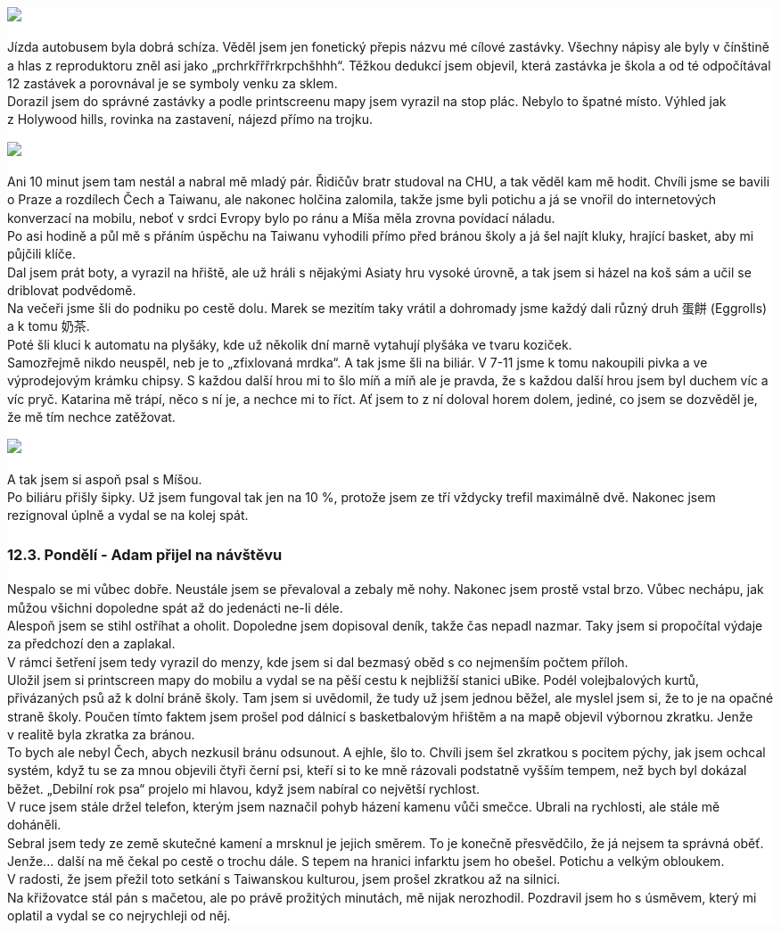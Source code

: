 <a href="../images/2018_march/11_1.jpg" target="_blank"><img src="../images/thumbnails/2018_march/11_1.jpg"></a>

Jízda autobusem byla dobrá schíza. Věděl jsem jen fonetický přepis názvu mé cílové zastávky. Všechny nápisy ale byly v čínštině a hlas z reproduktoru zněl asi jako „prchrkřřřrkrpchšhhh“. Těžkou dedukcí jsem objevil, která zastávka je škola a od té odpočítával 12 zastávek a porovnával je se symboly venku za sklem.<br>
Dorazil jsem do správné zastávky a podle printscreenu mapy jsem vyrazil na stop plác. Nebylo to špatné místo. Výhled jak z Holywood hills, rovinka na zastavení, nájezd přímo na trojku.

<a href="../images/2018_march/11_2.jpg" target="_blank"><img src="../images/thumbnails/2018_march/11_2.jpg"></a>

Ani 10 minut jsem tam nestál a nabral mě mladý pár. Řidičův bratr studoval na CHU, a tak věděl kam mě hodit. Chvíli jsme se bavili o Praze a rozdílech Čech a Taiwanu, ale nakonec holčina zalomila, takže jsme byli potichu a já se vnořil do internetových konverzací na mobilu, neboť v srdci Evropy bylo po ránu a Míša měla zrovna povídací náladu.<br>
Po asi hodině a půl mě s přáním úspěchu na Taiwanu vyhodili přímo před bránou školy a já šel najít kluky, hrající basket, aby mi půjčili klíče.<br>
Dal jsem prát boty, a vyrazil na hřiště, ale už hráli s nějakými Asiaty hru vysoké úrovně, a tak jsem si házel na koš sám a učil se driblovat podvědomě.<br>
Na večeři jsme šli do podniku po cestě dolu. Marek se mezitím taky vrátil a dohromady jsme každý dali různý druh 蛋餅 (Eggrolls) a k tomu 奶茶.<br>
Poté šli kluci k automatu na plyšáky, kde už několik dní marně vytahují plyšáka ve tvaru koziček.<br>
Samozřejmě nikdo neuspěl, neb je to „zfixlovaná mrdka“. A tak jsme šli na biliár. V 7-11 jsme k tomu nakoupili pivka a ve výprodejovým krámku chipsy. S každou další hrou mi to šlo míň a míň ale je pravda, že s každou další hrou jsem byl duchem víc a víc pryč. Katarina mě trápí, něco s ní je, a nechce mi to říct. Ať jsem to z ní doloval horem dolem, jediné, co jsem se dozvěděl je, že mě tím nechce zatěžovat.

<a href="../images/2018_march/11_3.jpg" target="_blank"><img src="../images/thumbnails/2018_march/11_3.jpg"></a>

A tak jsem si aspoň psal s Míšou.<br>
Po biliáru přišly šipky. Už jsem fungoval tak jen na 10 %, protože jsem ze tří vždycky trefil maximálně dvě. Nakonec jsem rezignoval úplně a vydal se na kolej spát. 

### 12.3. Pondělí - Adam přijel na návštěvu

Nespalo se mi vůbec dobře. Neustále jsem se převaloval a zebaly mě nohy. Nakonec jsem prostě vstal brzo. Vůbec nechápu, jak můžou všichni dopoledne spát až do jedenácti ne-li déle.<br>
Alespoň jsem se stihl ostříhat a oholit. Dopoledne jsem dopisoval deník, takže čas nepadl nazmar. Taky jsem si propočítal výdaje za předchozí den a zaplakal.<br>
V rámci šetření jsem tedy vyrazil do menzy, kde jsem si dal bezmasý oběd s co nejmenším počtem příloh.<br>
Uložil jsem si printscreen mapy do mobilu a vydal se na pěší cestu k nejbližší stanici uBike. Podél volejbalových kurtů, přivázaných psů až k dolní bráně školy. Tam jsem si uvědomil, že tudy už jsem jednou běžel, ale myslel jsem si, že to je na opačné straně školy. Poučen tímto faktem jsem prošel pod dálnicí s basketbalovým hřištěm a na mapě objevil výbornou zkratku. Jenže v realitě byla zkratka za bránou.<br>
To bych ale nebyl Čech, abych nezkusil bránu odsunout. A ejhle, šlo to. Chvíli jsem šel zkratkou s pocitem pýchy, jak jsem ochcal systém, když tu se za mnou objevili čtyři černí psi, kteří si to ke mně rázovali podstatně vyšším tempem, než bych byl dokázal běžet. „Debilní rok psa“ projelo mi hlavou, když jsem nabíral co největší rychlost.<br>
V ruce jsem stále držel telefon, kterým jsem naznačil pohyb házení kamenu vůči smečce. Ubrali na rychlosti, ale stále mě doháněli.<br>
Sebral jsem tedy ze země skutečné kamení a mrsknul je jejich směrem. To je konečně přesvědčilo, že já nejsem ta správná oběť. Jenže... další na mě čekal po cestě o trochu dále. 
S tepem na hranici infarktu jsem ho obešel. Potichu a velkým obloukem. V radosti, že jsem přežil toto setkání s Taiwanskou kulturou, jsem prošel zkratkou až na silnici.<br>
Na křižovatce stál pán s mačetou, ale po právě prožitých minutách, mě nijak nerozhodil. Pozdravil jsem ho s úsměvem, který mi oplatil a vydal se co nejrychleji od něj.<br>